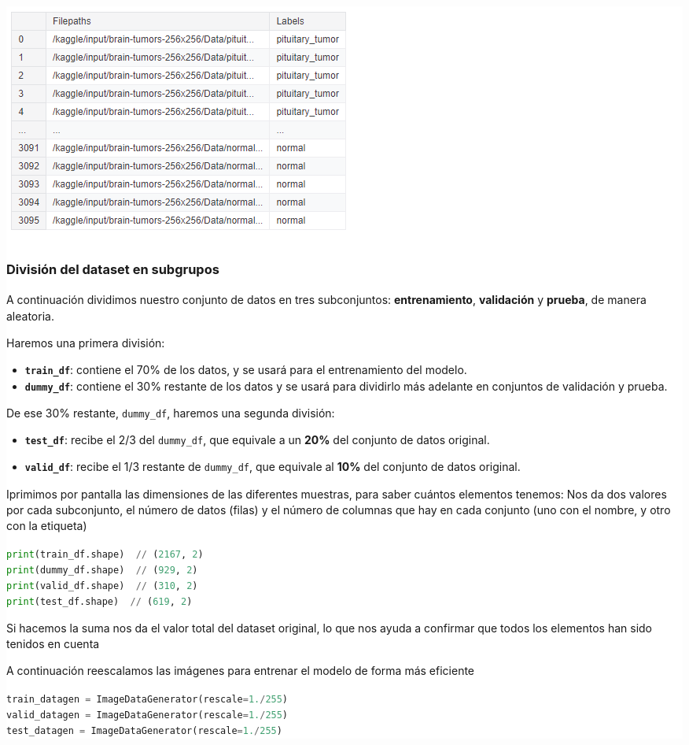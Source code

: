 ![imágenes etiquetadas](./images/image.png)

### División del dataset en subgrupos

A continuación dividimos nuestro conjunto de datos en tres subconjuntos: **entrenamiento**, **validación** y **prueba**, de manera aleatoria.

Haremos una primera división:

-   **`train_df`**: contiene el 70% de los datos, y se usará para el entrenamiento del modelo.
-   **`dummy_df`**: contiene el 30% restante de los datos y se usará para dividirlo más adelante en conjuntos de validación y prueba.

De ese 30% restante, `dummy_df`, haremos una segunda división:

-   **`test_df`**: recibe el 2/3 del `dummy_df`, que equivale a un **20%** del conjunto de datos original.

-   **`valid_df`**: recibe el 1/3 restante de `dummy_df`, que equivale al **10%** del conjunto de datos original.

Iprimimos por pantalla las dimensiones de las diferentes muestras, para saber cuántos elementos tenemos:
Nos da dos valores por cada subconjunto, el número de datos (filas) y el número de columnas que hay en cada conjunto (uno con el nombre, y otro con la etiqueta)

```python
print(train_df.shape)  // (2167, 2)
print(dummy_df.shape)  // (929, 2)
print(valid_df.shape)  // (310, 2)
print(test_df.shape)  // (619, 2)
```

Si hacemos la suma nos da el valor total del dataset original, lo que nos ayuda a confirmar que todos los elementos han sido tenidos en cuenta

A continuación reescalamos las imágenes para entrenar el modelo de forma más eficiente

```python
train_datagen = ImageDataGenerator(rescale=1./255)
valid_datagen = ImageDataGenerator(rescale=1./255)
test_datagen = ImageDataGenerator(rescale=1./255)
```
